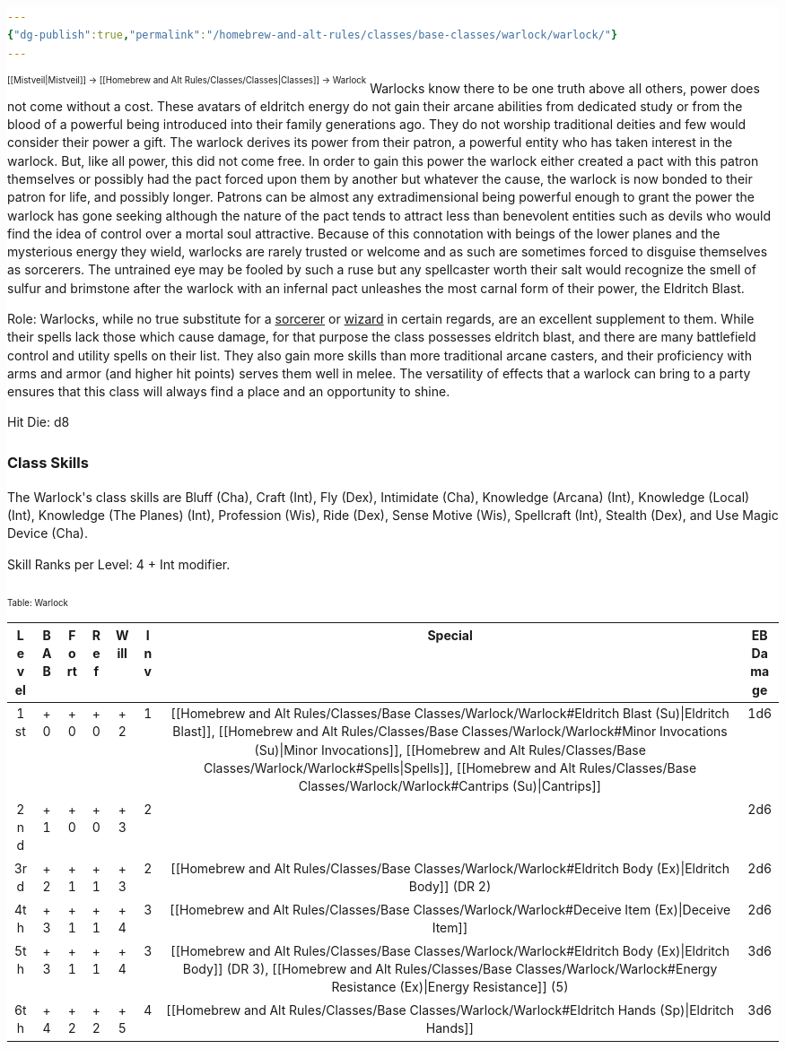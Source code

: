 ```yaml
---
{"dg-publish":true,"permalink":"/homebrew-and-alt-rules/classes/base-classes/warlock/warlock/"}
---
```


<sup><sup>[[Mistveil\|Mistveil]] → [[Homebrew and Alt Rules/Classes/Classes\|Classes]] → Warlock</sup></sup>
Warlocks know there to be one truth above all others, power does not come without a cost. These avatars of eldritch energy do not gain their arcane abilities from dedicated study or from the blood of a powerful being introduced into their family generations ago. They do not worship traditional deities and few would consider their power a gift. The warlock derives its power from their patron, a powerful entity who has taken interest in the warlock. But, like all power, this did not come free. In order to gain this power the warlock either created a pact with this patron themselves or possibly had the pact forced upon them by another but whatever the cause, the warlock is now bonded to their patron for life, and possibly longer. Patrons can be almost any extradimensional being powerful enough to grant the power the warlock has gone seeking although the nature of the pact tends to attract less than benevolent entities such as devils who would find the idea of control over a mortal soul attractive. Because of this connotation with beings of the lower planes and the mysterious energy they wield, warlocks are rarely trusted or welcome and as such are sometimes forced to disguise themselves as sorcerers. The untrained eye may be fooled by such a ruse but any spellcaster worth their salt would recognize the smell of sulfur and brimstone after the warlock with an infernal pact unleashes the most carnal form of their power, the Eldritch Blast.

Role: Warlocks, while no true substitute for a [sorcerer](https://www.d20pfsrd.com/classes/core-classes/sorcerer/) or [wizard](https://www.d20pfsrd.com/classes/core-classes/wizard/) in certain regards, are an excellent supplement to them. While their spells lack those which cause damage, for that purpose the class possesses eldritch blast, and there are many battlefield control and utility spells on their list. They also gain more skills than more traditional arcane casters, and their proficiency with arms and armor (and higher hit points) serves them well in melee. The versatility of effects that a warlock can bring to a party ensures that this class will always find a place and an opportunity to shine.

Hit Die: d8

### Class Skills
The Warlock's class skills are Bluff (Cha), Craft (Int), Fly (Dex), Intimidate (Cha), Knowledge (Arcana) (Int), Knowledge (Local) (Int), Knowledge (The Planes) (Int), Profession (Wis), Ride (Dex), Sense Motive (Wis), Spellcraft (Int), Stealth (Dex), and Use Magic Device (Cha).

Skill Ranks per Level: 4 + Int modifier.

<sub><sub>Table: Warlock</sub></sub>

| **Level** |  **BAB**  | **Fort** | **Ref** | **Will** | **Inv** |                                                                                                                      **Special**                                                                                                                      | **EB Damage** |
| :--------: | :--------: | :-------: | :------: | :-------: | :------: | :----------------------------------------------------------------------------------------------------------------------------------------------------------------------------------------------------------------------------------------------------: | :------------: |
|    1st     |     +0     |    +0     |    +0    |    +2     |    1     |                                        [[Homebrew and Alt Rules/Classes/Base Classes/Warlock/Warlock#Eldritch Blast (Su)\|Eldritch Blast]], [[Homebrew and Alt Rules/Classes/Base Classes/Warlock/Warlock#Minor Invocations (Su)\|Minor Invocations]], [[Homebrew and Alt Rules/Classes/Base Classes/Warlock/Warlock#Spells\|Spells]], [[Homebrew and Alt Rules/Classes/Base Classes/Warlock/Warlock#Cantrips (Su)\|Cantrips]]                                         |      1d6       |
|    2nd     |     +1     |    +0     |    +0    |    +3     |    2     |                                                                                                                                                                                                                                                        |      2d6       |
|    3rd     |     +2     |    +1     |    +1    |    +3     |    2     |                                                                                                  [[Homebrew and Alt Rules/Classes/Base Classes/Warlock/Warlock#Eldritch Body (Ex)\|Eldritch Body]] (DR 2)                                                                                                  |      2d6       |
|    4th     |     +3     |    +1     |    +1    |    +4     |    3     |                                                                                                      [[Homebrew and Alt Rules/Classes/Base Classes/Warlock/Warlock#Deceive Item (Ex)\|Deceive Item]]                                                                                                       |      2d6       |
|    5th     |     +3     |    +1     |    +1    |    +4     |    3     |                                                                    [[Homebrew and Alt Rules/Classes/Base Classes/Warlock/Warlock#Eldritch Body (Ex)\|Eldritch Body]] (DR 3), [[Homebrew and Alt Rules/Classes/Base Classes/Warlock/Warlock#Energy Resistance (Ex)\|Energy Resistance]] (5)                                                                     |      3d6       |
|    6th     |     +4     |    +2     |    +2    |    +5     |    4     |                                                                                                    [[Homebrew and Alt Rules/Classes/Base Classes/Warlock/Warlock#Eldritch Hands (Sp)\|Eldritch Hands]]                                                                                                     |      3d6       |